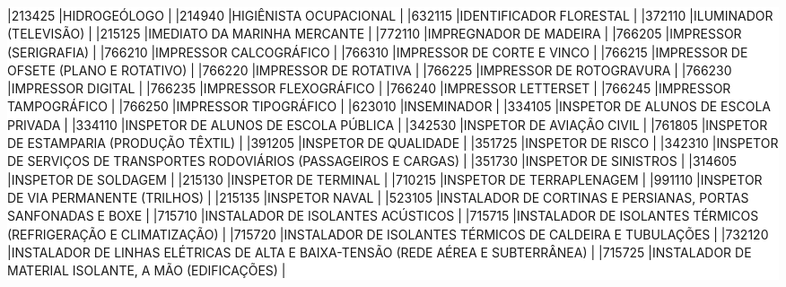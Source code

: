 |213425 |HIDROGEÓLOGO |
|214940	|HIGIÊNISTA OCUPACIONAL |
|632115 |IDENTIFICADOR FLORESTAL |
|372110 |ILUMINADOR (TELEVISÃO) |
|215125 |IMEDIATO DA MARINHA MERCANTE |
|772110 |IMPREGNADOR DE MADEIRA |
|766205 |IMPRESSOR (SERIGRAFIA) |
|766210 |IMPRESSOR CALCOGRÁFICO |
|766310 |IMPRESSOR DE CORTE E VINCO |
|766215 |IMPRESSOR DE OFSETE (PLANO E ROTATIVO) |
|766220 |IMPRESSOR DE ROTATIVA |
|766225 |IMPRESSOR DE ROTOGRAVURA |
|766230 |IMPRESSOR DIGITAL |
|766235 |IMPRESSOR FLEXOGRÁFICO |
|766240 |IMPRESSOR LETTERSET |
|766245 |IMPRESSOR TAMPOGRÁFICO |
|766250 |IMPRESSOR TIPOGRÁFICO |
|623010 |INSEMINADOR |
|334105 |INSPETOR DE ALUNOS DE ESCOLA PRIVADA |
|334110 |INSPETOR DE ALUNOS DE ESCOLA PÚBLICA |
|342530 |INSPETOR DE AVIAÇÃO CIVIL |
|761805 |INSPETOR DE ESTAMPARIA (PRODUÇÃO TÊXTIL) |
|391205 |INSPETOR DE QUALIDADE |
|351725 |INSPETOR DE RISCO |
|342310 |INSPETOR DE SERVIÇOS DE TRANSPORTES RODOVIÁRIOS (PASSAGEIROS E CARGAS) |
|351730 |INSPETOR DE SINISTROS |
|314605 |INSPETOR DE SOLDAGEM |
|215130 |INSPETOR DE TERMINAL |
|710215 |INSPETOR DE TERRAPLENAGEM |
|991110 |INSPETOR DE VIA PERMANENTE (TRILHOS) |
|215135 |INSPETOR NAVAL |
|523105 |INSTALADOR DE CORTINAS E PERSIANAS, PORTAS SANFONADAS E BOXE |
|715710 |INSTALADOR DE ISOLANTES ACÚSTICOS |
|715715 |INSTALADOR DE ISOLANTES TÉRMICOS (REFRIGERAÇÃO E CLIMATIZAÇÃO) |
|715720 |INSTALADOR DE ISOLANTES TÉRMICOS DE CALDEIRA E TUBULAÇÕES |
|732120 |INSTALADOR DE LINHAS ELÉTRICAS DE ALTA E BAIXA-TENSÃO (REDE AÉREA E SUBTERRÂNEA) |
|715725 |INSTALADOR DE MATERIAL ISOLANTE, A MÃO (EDIFICAÇÕES) |